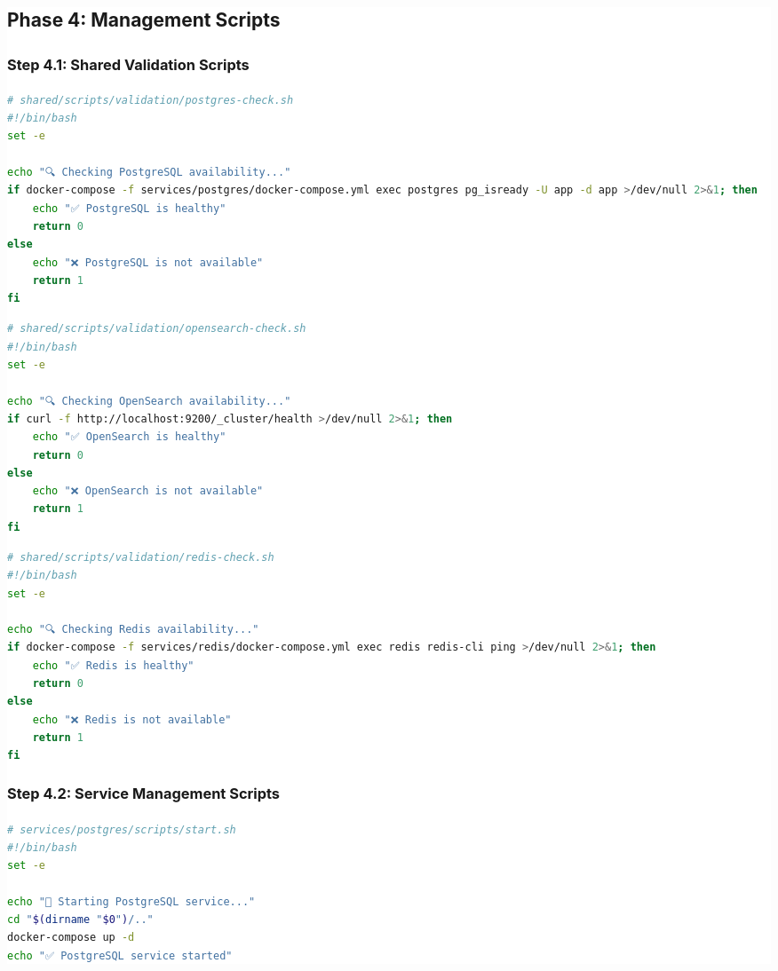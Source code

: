 ## **Phase 4: Management Scripts**

### **Step 4.1: Shared Validation Scripts**
```bash
# shared/scripts/validation/postgres-check.sh
#!/bin/bash
set -e

echo "🔍 Checking PostgreSQL availability..."
if docker-compose -f services/postgres/docker-compose.yml exec postgres pg_isready -U app -d app >/dev/null 2>&1; then
    echo "✅ PostgreSQL is healthy"
    return 0
else
    echo "❌ PostgreSQL is not available"
    return 1
fi
```

```bash
# shared/scripts/validation/opensearch-check.sh
#!/bin/bash
set -e

echo "🔍 Checking OpenSearch availability..."
if curl -f http://localhost:9200/_cluster/health >/dev/null 2>&1; then
    echo "✅ OpenSearch is healthy"
    return 0
else
    echo "❌ OpenSearch is not available"
    return 1
fi
```

```bash
# shared/scripts/validation/redis-check.sh
#!/bin/bash
set -e

echo "🔍 Checking Redis availability..."
if docker-compose -f services/redis/docker-compose.yml exec redis redis-cli ping >/dev/null 2>&1; then
    echo "✅ Redis is healthy"
    return 0
else
    echo "❌ Redis is not available"
    return 1
fi
```

### **Step 4.2: Service Management Scripts**
```bash
# services/postgres/scripts/start.sh
#!/bin/bash
set -e

echo "🚀 Starting PostgreSQL service..."
cd "$(dirname "$0")/.."
docker-compose up -d
echo "✅ PostgreSQL service started"
```
